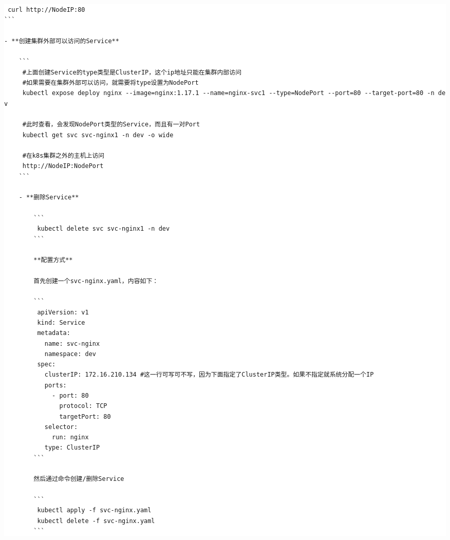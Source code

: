      curl http://NodeIP:80
    ```

    - **创建集群外部可以访问的Service**

        ```
         #上面创建Service的type类型是ClusterIP，这个ip地址只能在集群内部访问
         #如果需要在集群外部可以访问，就需要将type设置为NodePort
         kubectl expose deploy nginx --image=nginx:1.17.1 --name=nginx-svc1 --type=NodePort --port=80 --target-port=80 -n dev
         
         #此时查看，会发现NodePort类型的Service，而且有一对Port
         kubectl get svc svc-nginx1 -n dev -o wide
         
         #在k8s集群之外的主机上访问
         http://NodeIP:NodePort
        ```

        - **删除Service**

            ```
             kubectl delete svc svc-nginx1 -n dev
            ```

            **配置方式**

            首先创建一个svc-nginx.yaml，内容如下：

            ```
             apiVersion: v1
             kind: Service
             metadata:
               name: svc-nginx
               namespace: dev
             spec:
               clusterIP: 172.16.210.134 #这一行可写可不写，因为下面指定了ClusterIP类型。如果不指定就系统分配一个IP
               ports:
                 - port: 80
                   protocol: TCP
                   targetPort: 80
               selector:
                 run: nginx
               type: ClusterIP
            ```

            然后通过命令创建/删除Service

            ```
             kubectl apply -f svc-nginx.yaml
             kubectl delete -f svc-nginx.yaml
            ```

            

            